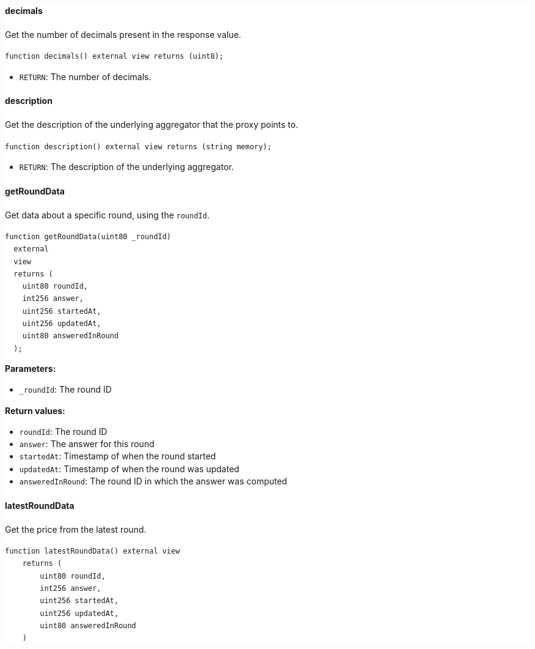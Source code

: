 #### decimals

Get the number of decimals present in the response value.


```solidity
function decimals() external view returns (uint8);
```

- `RETURN`: The number of decimals.

#### description

Get the description of the underlying aggregator that the proxy points to.


```solidity
function description() external view returns (string memory);
```

- `RETURN`: The description of the underlying aggregator.

#### getRoundData

Get data about a specific round, using the `roundId`.


```solidity Solidity
function getRoundData(uint80 _roundId)
  external
  view
  returns (
    uint80 roundId,
    int256 answer,
    uint256 startedAt,
    uint256 updatedAt,
    uint80 answeredInRound
  );
```

**Parameters:**

- `_roundId`: The round ID

**Return values:**

- `roundId`: The round ID
- `answer`: The answer for this round
- `startedAt`: Timestamp of when the round started
- `updatedAt`: Timestamp of when the round was updated
- `answeredInRound`: The round ID in which the answer was computed

#### latestRoundData

Get the price from the latest round.


```solidity Solidity
function latestRoundData() external view
    returns (
        uint80 roundId,
        int256 answer,
        uint256 startedAt,
        uint256 updatedAt,
        uint80 answeredInRound
    )
```

